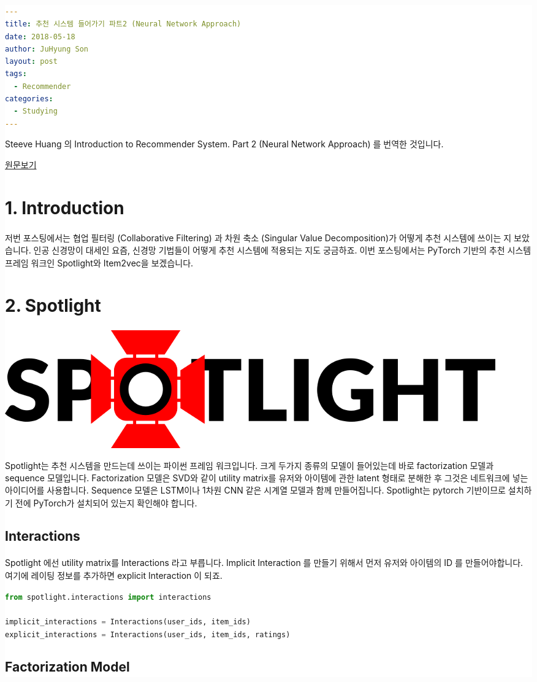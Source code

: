 ```yaml
---
title: 추천 시스템 들어가기 파트2 (Neural Network Approach)
date: 2018-05-18
author: JuHyung Son
layout: post
tags:
  - Recommender
categories:
  - Studying
---
```


Steeve Huang 의 Introduction to Recommender System. Part 2 (Neural Network Approach) 를 번역한 것입니다.

<a href="https://towardsdatascience.com/introduction-to-recommender-system-part-2-adoption-of-neural-network-831972c4cbf7"> 원문보기 </a>

# 1. Introduction

저번 포스팅에서는 협업 필터링 (Collaborative Filtering) 과 차원 축소 (Singular Value Decomposition)가 어떻게 추천 시스템에 쓰이는 지 보았습니다. 인공 신경망이 대세인 요즘, 신경망 기법들이 어떻게 추천 시스템에 적용되는 지도 궁금하죠. 이번 포스팅에서는 PyTorch 기반의 추천 시스템 프레임 워크인 Spotlight와 Item2vec을 보겠습니다.

# 2. Spotlight

<div aligh="center"> <img src="/image/recommender/2.png" /> </div>

Spotlight는 추천 시스템을 만드는데 쓰이는 파이썬 프레임 워크입니다. 크게 두가지 종류의 모델이 들어있는데 바로 factorization 모델과 sequence 모델입니다. Factorization 모델은 SVD와 같이 utility matrix를 유저와 아이템에 관한 latent 형태로 분해한 후 그것은 네트워크에 넣는 아이디어를 사용합니다. Sequence 모델은 LSTM이나 1차원 CNN 같은 시계열 모델과 함께 만들어집니다. Spotlight는 pytorch 기반이므로 설치하기 전에 PyTorch가 설치되어 있는지 확인해야 합니다.

## Interactions

Spotlight 에선 utility matrix를 Interactions 라고 부릅니다. Implicit Interaction 를 만들기 위해서 먼저 유저와 아이템의 ID 를 만들어야합니다. 여기에 레이팅 정보를 추가하면 explicit Interaction 이 되죠.

```python
from spotlight.interactions import interactions

implicit_interactions = Interactions(user_ids, item_ids)
explicit_interactions = Interactions(user_ids, item_ids, ratings)
```
## Factorization Model
